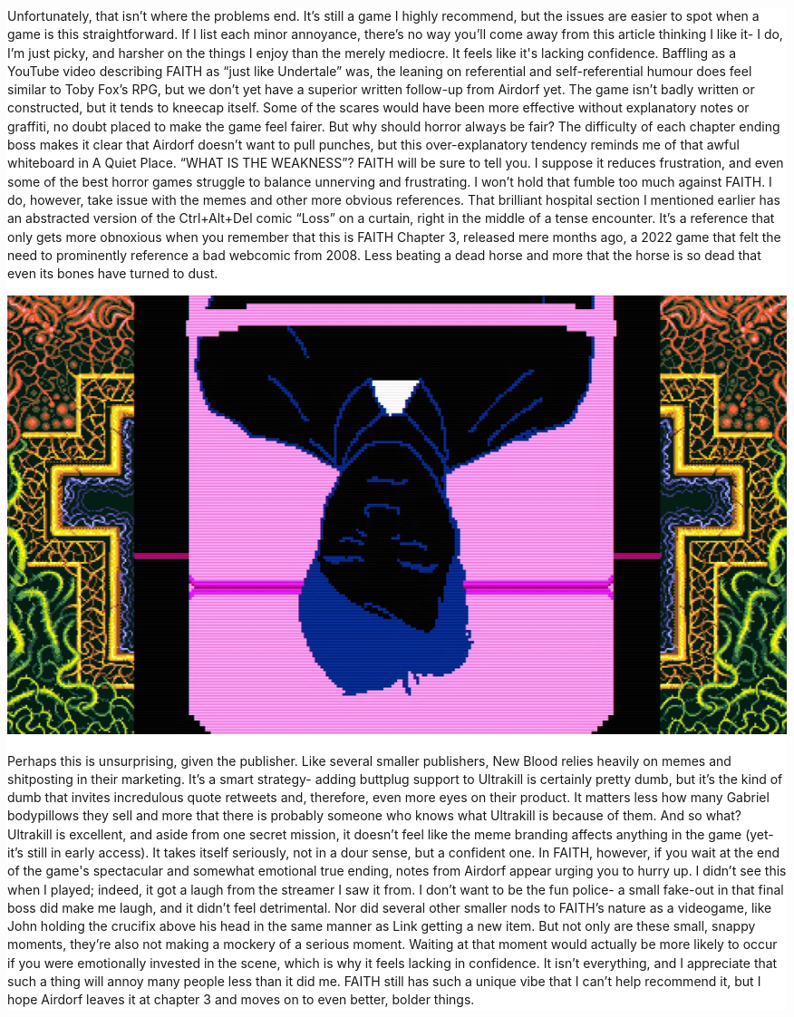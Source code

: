 Unfortunately, that isn’t where the problems end. It’s still a game I highly recommend, but the issues are easier to spot when a game is this straightforward. If I list each minor annoyance, there’s no way you’ll come away from this article thinking I like it- I do, I’m just picky, and harsher on the things I enjoy than the merely mediocre. It feels like it's lacking confidence. Baffling as a YouTube video describing FAITH as “just like Undertale” was, the leaning on referential and self-referential humour does feel similar to Toby Fox’s RPG, but we don’t yet have a superior written follow-up from Airdorf yet. The game isn’t badly written or constructed, but it tends to kneecap itself. Some of the scares would have been more effective without explanatory notes or graffiti, no doubt placed to make the game feel fairer. But why should horror always be fair? The difficulty of each chapter ending boss makes it clear that Airdorf doesn’t want to pull punches, but this over-explanatory tendency reminds me of that awful whiteboard in A Quiet Place. “WHAT IS THE WEAKNESS”? FAITH will be sure to tell you. I suppose it reduces frustration, and even some of the best horror games struggle to balance unnerving and frustrating. I won’t hold that fumble too much against FAITH. I do, however, take issue with the memes and other more obvious references. That brilliant hospital section I mentioned earlier has an abstracted version of the Ctrl+Alt+Del comic “Loss” on a curtain, right in the middle of a tense encounter. It’s a reference that only gets more obnoxious when you remember that this is FAITH Chapter 3, released mere months ago, a 2022 game that felt the need to prominently reference a bad webcomic from 2008. Less beating a dead horse and more that the horse is so dead that even its bones have turned to dust.

![](/assets/images/faith2.jpg)

Perhaps this is unsurprising, given the publisher. Like several smaller publishers, New Blood relies heavily on memes and shitposting in their marketing. It’s a smart strategy- adding buttplug support to Ultrakill is certainly pretty dumb, but it’s the kind of dumb that invites incredulous quote retweets and, therefore, even more eyes on their product. It matters less how many Gabriel bodypillows they sell and more that there is probably someone who knows what Ultrakill is because of them. And so what? Ultrakill is excellent, and aside from one secret mission, it doesn’t feel like the meme branding affects anything in the game (yet- it’s still in early access). It takes itself seriously, not in a dour sense, but a confident one. In FAITH, however, if you wait at the end of the game's spectacular and somewhat emotional true ending, notes from Airdorf appear urging you to hurry up. I didn’t see this when I played; indeed, it got a laugh from the streamer I saw it from. I don’t want to be the fun police- a small fake-out in that final boss did make me laugh, and it didn’t feel detrimental. Nor did several other smaller nods to FAITH’s nature as a videogame, like John holding the crucifix above his head in the same manner as Link getting a new item. But not only are these small, snappy moments, they’re also not making a mockery of a serious moment. Waiting at that moment would actually be more likely to occur if you were emotionally invested in the scene, which is why it feels lacking in confidence. It isn’t everything, and I appreciate that such a thing will annoy many people less than it did me. FAITH still has such a unique vibe that I can’t help recommend it, but I hope Airdorf leaves it at chapter 3 and moves on to even better, bolder things.